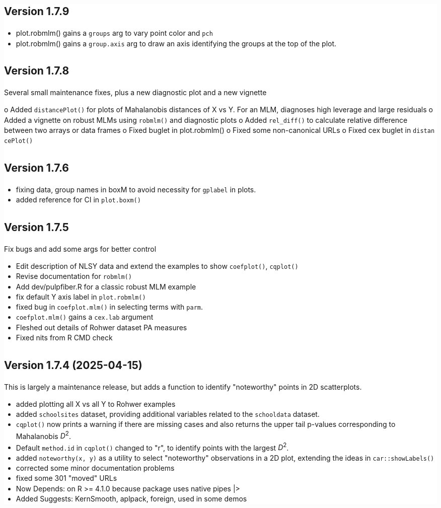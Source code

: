 ## Version 1.7.9

* plot.robmlm() gains a `groups` arg to vary point color and `pch`
* plot.robmlm() gains a `group.axis` arg to draw an axis identifying the groups at the top of the plot.

## Version 1.7.8

Several small maintenance fixes, plus a new diagnostic plot and a new vignette

o Added `distancePlot()` for plots of Mahalanobis distances of X vs Y. For an MLM, diagnoses high leverage and large residuals
o Added a vignette on robust MLMs using `robmlm()` and diagnostic plots
o Added `rel_diff()` to calculate relative difference between two arrays or data frames
o Fixed buglet in plot.robmlm()
o Fixed some non-canonical URLs
o Fixed cex buglet in `distancePlot()`

## Version 1.7.6 

* fixing data, group names in boxM to avoid necessity for `gplabel` in plots.
* added reference for CI in `plot.boxm()`

## Version 1.7.5 

Fix bugs and add some args for better control

* Edit description of NLSY data and extend the examples to show `coefplot()`, `cqplot()`
* Revise documentation for `robmlm()`
* Add dev/pulpfiber.R for a classic robust MLM example
* fix default Y axis label in `plot.robmlm()`
* fixed bug in `coefplot.mlm()` in selecting terms with `parm`.
* `coefplot.mlm()` gains a `cex.lab` argument
* Fleshed out details of Rohwer dataset PA measures
* Fixed nits from R CMD check

## Version 1.7.4 (2025-04-15)

This is largely a maintenance release, but adds a function to identify "noteworthy" points in 2D scatterplots.

* added plotting all X vs all Y to Rohwer examples
* added `schoolsites` dataset, providing additional variables related to the `schooldata` dataset.
* `cqplot()` now prints a warning if there are missing cases and also returns the upper tail p-values corresponding to Mahalanobis $D^2$.
* Default `method.id` in `cqplot()` changed to "r", to identify points with the largest $D^2$.
* added `noteworthy(x, y)` as a utility to select "noteworthy" observations in a 2D plot, extending the ideas in `car::showLabels()`
* corrected some minor documentation problems
* fixed some 301 "moved" URLs
* Now Depends: on R >= 4.1.0 because package uses native pipes |>
* Added Suggests: KernSmooth, aplpack, foreign, used in some demos
